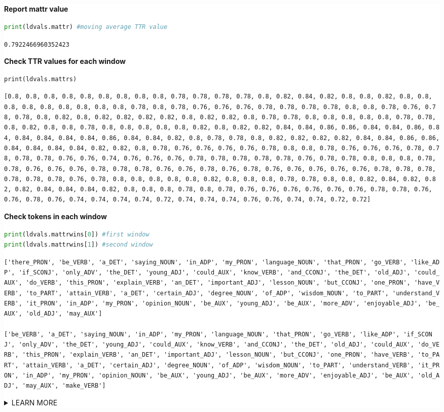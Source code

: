 **Report mattr value**

```python
print(ldvals.mattr) #moving average TTR value
```
```
0.7922466960352423
```

**Check TTR values for each window**

```
print(ldvals.mattrs)
```

```
[0.8, 0.8, 0.8, 0.8, 0.8, 0.8, 0.8, 0.8, 0.8, 0.78, 0.78, 0.78, 0.78, 0.8, 0.82, 0.84, 0.82, 0.8, 0.8, 0.82, 0.8, 0.8, 0.8, 0.8, 0.8, 0.8, 0.8, 0.8, 0.8, 0.78, 0.8, 0.78, 0.76, 0.76, 0.76, 0.78, 0.78, 0.78, 0.78, 0.8, 0.8, 0.78, 0.76, 0.78, 0.78, 0.8, 0.82, 0.8, 0.82, 0.82, 0.82, 0.82, 0.8, 0.82, 0.82, 0.8, 0.78, 0.78, 0.8, 0.8, 0.8, 0.8, 0.8, 0.78, 0.78, 0.8, 0.82, 0.8, 0.8, 0.78, 0.8, 0.8, 0.8, 0.8, 0.8, 0.82, 0.8, 0.82, 0.82, 0.84, 0.84, 0.86, 0.86, 0.84, 0.84, 0.86, 0.84, 0.84, 0.84, 0.84, 0.84, 0.86, 0.84, 0.84, 0.82, 0.8, 0.78, 0.78, 0.8, 0.82, 0.82, 0.82, 0.82, 0.84, 0.84, 0.86, 0.86, 0.84, 0.84, 0.84, 0.84, 0.82, 0.82, 0.8, 0.78, 0.76, 0.76, 0.76, 0.76, 0.78, 0.8, 0.8, 0.78, 0.76, 0.76, 0.76, 0.78, 0.78, 0.78, 0.78, 0.76, 0.76, 0.74, 0.76, 0.76, 0.76, 0.78, 0.78, 0.78, 0.78, 0.78, 0.76, 0.78, 0.78, 0.8, 0.8, 0.8, 0.78, 0.78, 0.76, 0.76, 0.76, 0.78, 0.78, 0.78, 0.76, 0.76, 0.78, 0.76, 0.78, 0.76, 0.76, 0.76, 0.76, 0.76, 0.78, 0.78, 0.78, 0.78, 0.78, 0.78, 0.76, 0.78, 0.8, 0.8, 0.8, 0.8, 0.8, 0.82, 0.8, 0.8, 0.8, 0.78, 0.78, 0.8, 0.8, 0.82, 0.84, 0.82, 0.82, 0.82, 0.84, 0.84, 0.84, 0.82, 0.8, 0.8, 0.8, 0.78, 0.8, 0.78, 0.76, 0.76, 0.76, 0.76, 0.76, 0.76, 0.78, 0.78, 0.76, 0.76, 0.78, 0.76, 0.74, 0.74, 0.74, 0.74, 0.72, 0.74, 0.74, 0.74, 0.76, 0.76, 0.74, 0.74, 0.72, 0.72]
```

**Check tokens in each window**

```python
print(ldvals.mattrwins[0]) #first window
print(ldvals.mattrwins[1]) #second window
```

```
['there_PRON', 'be_VERB', 'a_DET', 'saying_NOUN', 'in_ADP', 'my_PRON', 'language_NOUN', 'that_PRON', 'go_VERB', 'like_ADP', 'if_SCONJ', 'only_ADV', 'the_DET', 'young_ADJ', 'could_AUX', 'know_VERB', 'and_CCONJ', 'the_DET', 'old_ADJ', 'could_AUX', 'do_VERB', 'this_PRON', 'explain_VERB', 'an_DET', 'important_ADJ', 'lesson_NOUN', 'but_CCONJ', 'one_PRON', 'have_VERB', 'to_PART', 'attain_VERB', 'a_DET', 'certain_ADJ', 'degree_NOUN', 'of_ADP', 'wisdom_NOUN', 'to_PART', 'understand_VERB', 'it_PRON', 'in_ADP', 'my_PRON', 'opinion_NOUN', 'be_AUX', 'young_ADJ', 'be_AUX', 'more_ADV', 'enjoyable_ADJ', 'be_AUX', 'old_ADJ', 'may_AUX']

['be_VERB', 'a_DET', 'saying_NOUN', 'in_ADP', 'my_PRON', 'language_NOUN', 'that_PRON', 'go_VERB', 'like_ADP', 'if_SCONJ', 'only_ADV', 'the_DET', 'young_ADJ', 'could_AUX', 'know_VERB', 'and_CCONJ', 'the_DET', 'old_ADJ', 'could_AUX', 'do_VERB', 'this_PRON', 'explain_VERB', 'an_DET', 'important_ADJ', 'lesson_NOUN', 'but_CCONJ', 'one_PRON', 'have_VERB', 'to_PART', 'attain_VERB', 'a_DET', 'certain_ADJ', 'degree_NOUN', 'of_ADP', 'wisdom_NOUN', 'to_PART', 'understand_VERB', 'it_PRON', 'in_ADP', 'my_PRON', 'opinion_NOUN', 'be_AUX', 'young_ADJ', 'be_AUX', 'more_ADV', 'enjoyable_ADJ', 'be_AUX', 'old_ADJ', 'may_AUX', 'make_VERB']
```

<details><summary>LEARN MORE</summary></details>
